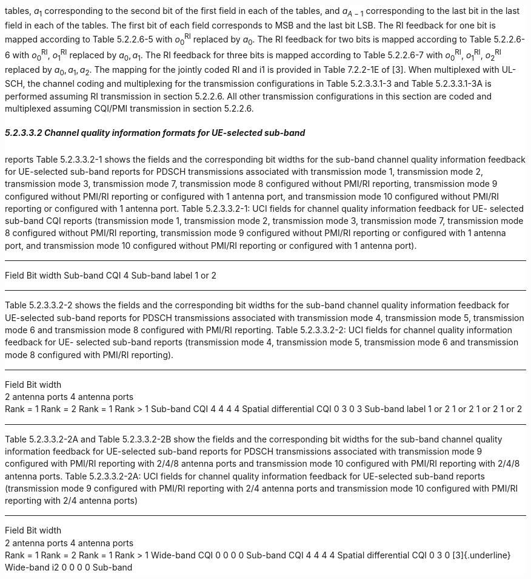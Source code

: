 tables, $a_{1}$ corresponding to the second bit of the first field in each of
the tables, and $a_{A - 1}$ corresponding to the last bit in the last field in
each of the tables. The first bit of each field corresponds to MSB and the
last bit LSB. The RI feedback for one bit is mapped according to Table
5.2.2.6-5 with $o_{0}^{\text{RI}}$ replaced by $a_{0}$. The RI feedback for
two bits is mapped according to Table 5.2.2.6-6 with $o_{0}^{\text{RI}}$,
$o_{1}^{\text{RI}}$ replaced by $a_{0},a_{1}$. The RI feedback for three bits
is mapped according to Table 5.2.2.6-7 with $o_{0}^{\text{RI}}$,
$o_{1}^{\text{RI}}$, $o_{2}^{\text{RI}}$ replaced by $a_{0},a_{1},a_{2}$. The
mapping for the jointly coded RI and i1 is provided in Table 7.2.2-1E of [3].
When multiplexed with UL-SCH, the channel coding and multiplexing for the
transmission configurations in Table 5.2.3.3.1-3 and Table 5.2.3.3.1-3A is
performed assuming RI transmission in section 5.2.2.6. All other transmission
configurations in this section are coded and multiplexed assuming CQI/PMI
transmission in section 5.2.2.6.
##### 5.2.3.3.2 Channel quality information formats for UE-selected sub-band
reports
Table 5.2.3.3.2-1 shows the fields and the corresponding bit widths for the
sub-band channel quality information feedback for UE-selected sub-band reports
for PDSCH transmissions associated with transmission mode 1, transmission mode
2, transmission mode 3, transmission mode 7, transmission mode 8 configured
without PMI/RI reporting, transmission mode 9 configured without PMI/RI
reporting or configured with 1 antenna port, and transmission mode 10
configured without PMI/RI reporting or configured with 1 antenna port.
Table 5.2.3.3.2-1: UCI fields for channel quality information feedback for UE-
selected sub-band CQI reports (transmission mode 1, transmission mode 2,
transmission mode 3, transmission mode 7, transmission mode 8 configured
without PMI/RI reporting, transmission mode 9 configured without PMI/RI
reporting or configured with 1 antenna port, and transmission mode 10
configured without PMI/RI reporting or configured with 1 antenna port).
* * *
Field Bit width Sub-band CQI 4 Sub-band label 1 or 2
* * *
Table 5.2.3.3.2-2 shows the fields and the corresponding bit widths for the
sub-band channel quality information feedback for UE-selected sub-band reports
for PDSCH transmissions associated with transmission mode 4, transmission mode
5, transmission mode 6 and transmission mode 8 configured with PMI/RI
reporting.
Table 5.2.3.3.2-2: UCI fields for channel quality information feedback for UE-
selected sub-band reports (transmission mode 4, transmission mode 5,
transmission mode 6 and transmission mode 8 configured with PMI/RI reporting).
* * *
Field Bit width  
2 antenna ports 4 antenna ports  
Rank = 1 Rank = 2 Rank = 1 Rank > 1 Sub-band CQI 4 4 4 4 Spatial differential
CQI 0 3 0 3 Sub-band label 1 or 2 1 or 2 1 or 2 1 or 2
* * *
Table 5.2.3.3.2-2A and Table 5.2.3.3.2-2B show the fields and the
corresponding bit widths for the sub-band channel quality information feedback
for UE-selected sub-band reports for PDSCH transmissions associated with
transmission mode 9 configured with PMI/RI reporting with 2/4/8 antenna ports
and transmission mode 10 configured with PMI/RI reporting with 2/4/8 antenna
ports.
Table 5.2.3.3.2-2A: UCI fields for channel quality information feedback for
UE-selected sub-band reports (transmission mode 9 configured with PMI/RI
reporting with 2/4 antenna ports and transmission mode 10 configured with
PMI/RI reporting with 2/4 antenna ports)
* * *
Field Bit width  
2 antenna ports 4 antenna ports  
Rank = 1 Rank = 2 Rank = 1 Rank > 1 Wide-band CQI 0 0 0 0 Sub-band CQI 4 4 4 4
Spatial differential CQI 0 3 0 [3]{.underline} Wide-band i2 0 0 0 0 Sub-band